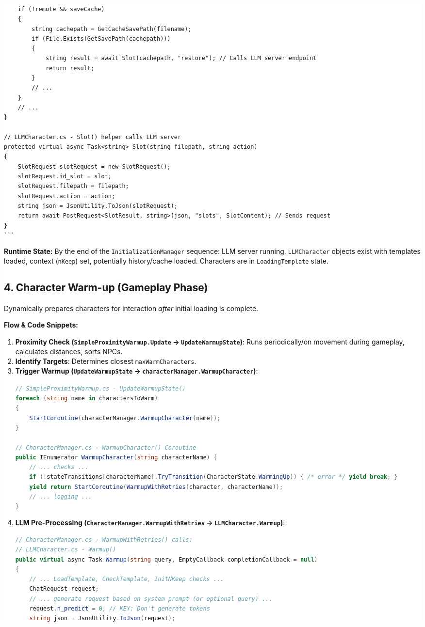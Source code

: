         if (!remote && saveCache)
        {
            string cachepath = GetCacheSavePath(filename);
            if (File.Exists(GetSavePath(cachepath)))
            {
                string result = await Slot(cachepath, "restore"); // Calls LLM server endpoint
                return result;
            }
            // ...
        }
        // ...
    }

    // LLMCharacter.cs - Slot() helper calls LLM server
    protected virtual async Task<string> Slot(string filepath, string action)
    {
        SlotRequest slotRequest = new SlotRequest();
        slotRequest.id_slot = slot;
        slotRequest.filepath = filepath;
        slotRequest.action = action;
        string json = JsonUtility.ToJson(slotRequest);
        return await PostRequest<SlotResult, string>(json, "slots", SlotContent); // Sends request
    }
    ```

**Runtime State:** By the end of the `InitializationManager` sequence: LLM server running, `LLMCharacter` objects exist with templates loaded, context (`nKeep`) set, potentially history/cache loaded. Characters are in `LoadingTemplate` state.

## 4. Character Warm-up (Gameplay Phase)

Dynamically prepares characters for interaction *after* initial loading is complete.

**Flow & Code Snippets:**

1.  **Proximity Check (`SimpleProximityWarmup.Update` -> `UpdateWarmupState`)**: Runs periodically/on movement during gameplay, calculates distances, sorts NPCs.
2.  **Identify Targets**: Determines closest `maxWarmCharacters`.
3.  **Trigger Warmup (`UpdateWarmupState` -> `characterManager.WarmupCharacter`)**:
    ```csharp
    // SimpleProximityWarmup.cs - UpdateWarmupState()
    foreach (string name in charactersToWarm)
    {
        StartCoroutine(characterManager.WarmupCharacter(name));
    }

    // CharacterManager.cs - WarmupCharacter() Coroutine
    public IEnumerator WarmupCharacter(string characterName) {
        // ... checks ...
        if (!stateTransitions[characterName].TryTransition(CharacterState.WarmingUp)) { /* error */ yield break; }
        yield return StartCoroutine(WarmupWithRetries(character, characterName));
        // ... logging ...
    }
    ```
4.  **LLM Pre-Processing (`CharacterManager.WarmupWithRetries` -> `LLMCharacter.Warmup`)**:
    ```csharp
    // CharacterManager.cs - WarmupWithRetries() calls:
    // LLMCharacter.cs - Warmup()
    public virtual async Task Warmup(string query, EmptyCallback completionCallback = null)
    {
        // ... LoadTemplate, CheckTemplate, InitNKeep checks ...
        ChatRequest request;
        // ... generate request based on system prompt (or optional query) ...
        request.n_predict = 0; // KEY: Don't generate tokens
        string json = JsonUtility.ToJson(request);